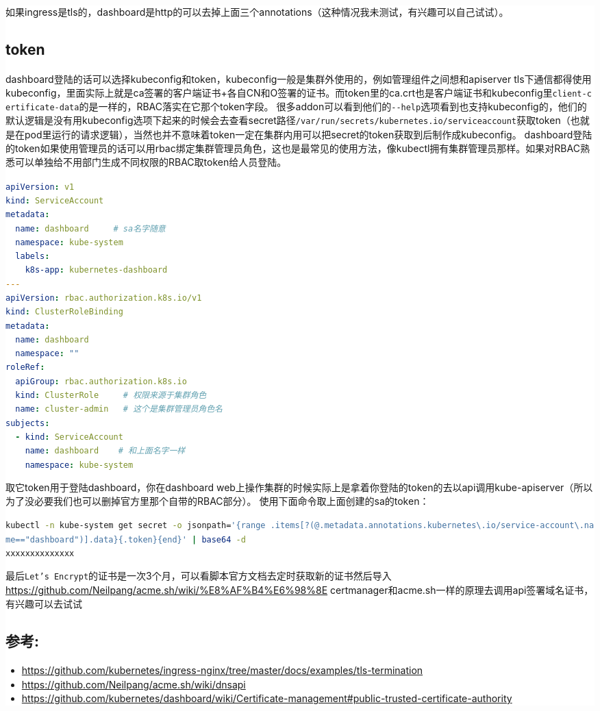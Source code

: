 如果ingress是tls的，dashboard是http的可以去掉上面三个annotations（这种情况我未测试，有兴趣可以自己试试）。

## token

dashboard登陆的话可以选择kubeconfig和token，kubeconfig一般是集群外使用的，例如管理组件之间想和apiserver tls下通信都得使用kubeconfig，里面实际上就是ca签署的客户端证书+各自CN和O签署的证书。而token里的ca.crt也是客户端证书和kubeconfig里`client-certificate-data`的是一样的，RBAC落实在它那个token字段。
很多addon可以看到他们的`--help`选项看到也支持kubeconfig的，他们的默认逻辑是没有用kubeconfig选项下起来的时候会去查看secret路径`/var/run/secrets/kubernetes.io/serviceaccount`获取token（也就是在pod里运行的请求逻辑），当然也并不意味着token一定在集群内用可以把secret的token获取到后制作成kubeconfig。
dashboard登陆的token如果使用管理员的话可以用rbac绑定集群管理员角色，这也是最常见的使用方法，像kubectl拥有集群管理员那样。如果对RBAC熟悉可以单独给不用部门生成不同权限的RBAC取token给人员登陆。

```yaml
apiVersion: v1
kind: ServiceAccount
metadata:
  name: dashboard     # sa名字随意
  namespace: kube-system
  labels:
    k8s-app: kubernetes-dashboard
---
apiVersion: rbac.authorization.k8s.io/v1
kind: ClusterRoleBinding
metadata:
  name: dashboard
  namespace: ""
roleRef:
  apiGroup: rbac.authorization.k8s.io
  kind: ClusterRole     # 权限来源于集群角色
  name: cluster-admin   # 这个是集群管理员角色名
subjects:
  - kind: ServiceAccount
    name: dashboard    # 和上面名字一样
    namespace: kube-system
```

取它token用于登陆dashboard，你在dashboard web上操作集群的时候实际上是拿着你登陆的token的去以api调用kube-apiserver（所以为了没必要我们也可以删掉官方里那个自带的RBAC部分）。
使用下面命令取上面创建的sa的token：

```bash
kubectl -n kube-system get secret -o jsonpath='{range .items[?(@.metadata.annotations.kubernetes\.io/service-account\.name=="dashboard")].data}{.token}{end}' | base64 -d
xxxxxxxxxxxxxx
```

最后`Let’s Encrypt`的证书是一次3个月，可以看脚本官方文档去定时获取新的证书然后导入 <https://github.com/Neilpang/acme.sh/wiki/%E8%AF%B4%E6%98%8E> certmanager和acme.sh一样的原理去调用api签署域名证书，有兴趣可以去试试

## 参考:
- https://github.com/kubernetes/ingress-nginx/tree/master/docs/examples/tls-termination
- https://github.com/Neilpang/acme.sh/wiki/dnsapi
- https://github.com/kubernetes/dashboard/wiki/Certificate-management#public-trusted-certificate-authority
